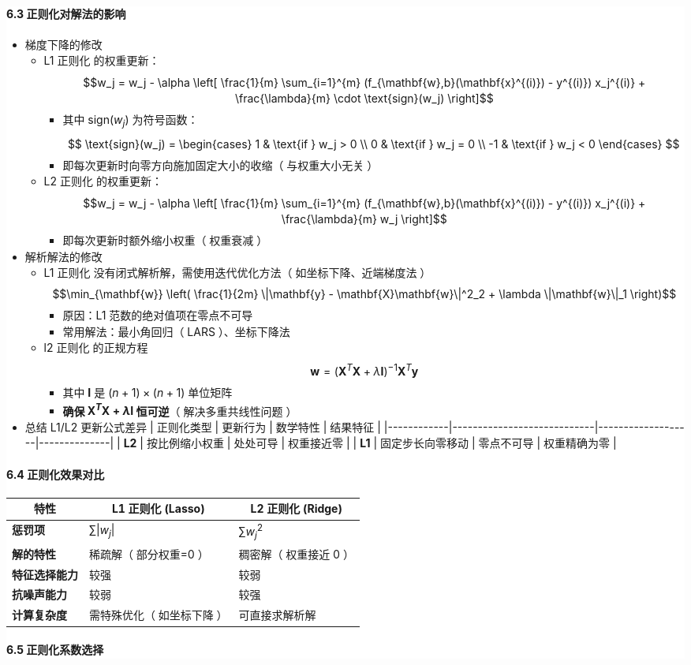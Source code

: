 #### 6.3 正则化对解法的影响

- 梯度下降的修改
  - L1 正则化 的权重更新：
    $$w_j = w_j - \alpha \left[ \frac{1}{m} \sum_{i=1}^{m} (f_{\mathbf{w},b}(\mathbf{x}^{(i)}) - y^{(i)}) x_j^{(i)} + \frac{\lambda}{m} \cdot \text{sign}(w_j) \right]$$
    - 其中 $\text{sign}(w_j)$ 为符号函数：
      $$
      \text{sign}(w_j) =
      \begin{cases}
      1 & \text{if } w_j > 0 \\
      0 & \text{if } w_j = 0 \\
      -1 & \text{if } w_j < 0
      \end{cases}
      $$
    - 即每次更新时向零方向施加固定大小的收缩（ 与权重大小无关 ）
  - L2 正则化 的权重更新：
    $$w_j = w_j - \alpha \left[ \frac{1}{m} \sum_{i=1}^{m} (f_{\mathbf{w},b}(\mathbf{x}^{(i)}) - y^{(i)}) x_j^{(i)} + \frac{\lambda}{m} w_j \right]$$
    - 即每次更新时额外缩小权重（ 权重衰减 ）
- 解析解法的修改
  - L1 正则化 没有闭式解析解，需使用迭代优化方法（ 如坐标下降、近端梯度法 ）
    $$\min_{\mathbf{w}} \left( \frac{1}{2m} \|\mathbf{y} - \mathbf{X}\mathbf{w}\|^2_2 + \lambda \|\mathbf{w}\|_1 \right)$$
    - 原因：L1 范数的绝对值项在零点不可导
    - 常用解法：最小角回归（ LARS ）、坐标下降法
  - l2 正则化 的正规方程
    $$\mathbf{w} = (\mathbf{X}^T \mathbf{X} + \lambda \mathbf{I})^{-1} \mathbf{X}^T \mathbf{y}$$
    - 其中 $\mathbf{I}$ 是 $(n+1) \times (n+1)$ 单位矩阵
    - **确保 $\mathbf{X}^T\mathbf{X} + \lambda\mathbf{I}$ 恒可逆**（ 解决多重共线性问题 ）
- 总结 L1/L2 更新公式差异
  | 正则化类型 | 更新行为 | 数学特性 | 结果特征 |
  |------------|----------------------------|-------------------|--------------|
  | **L2** | 按比例缩小权重 | 处处可导 | 权重接近零 |
  | **L1** | 固定步长向零移动 | 零点不可导 | 权重精确为零 |

#### 6.4 正则化效果对比

| 特性             | L1 正则化 (Lasso)          | L2 正则化 (Ridge)      |
| ---------------- | -------------------------- | ---------------------- |
| **惩罚项**       | $\sum \|w_j\|$             | $\sum w_j^2$           |
| **解的特性**     | 稀疏解（ 部分权重=0 ）     | 稠密解（ 权重接近 0 ） |
| **特征选择能力** | 较强                       | 较弱                   |
| **抗噪声能力**   | 较弱                       | 较强                   |
| **计算复杂度**   | 需特殊优化（ 如坐标下降 ） | 可直接求解析解         |

#### 6.5 正则化系数选择
